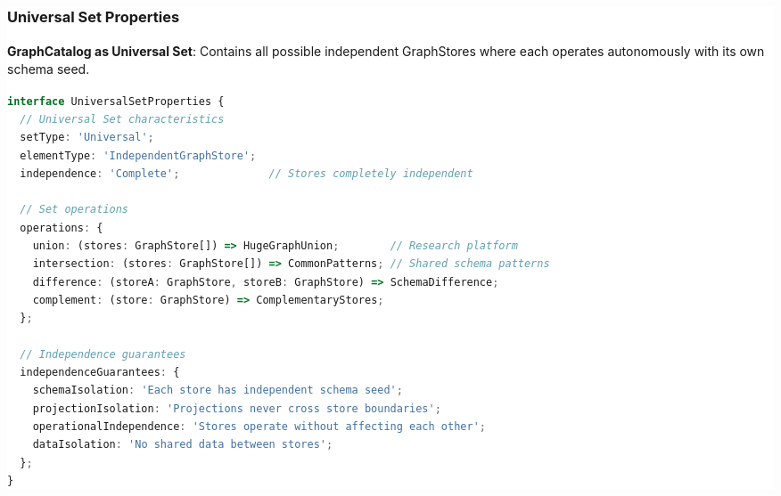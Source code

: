 ### Universal Set Properties

**GraphCatalog as Universal Set**: Contains all possible independent GraphStores where each operates autonomously with its own schema seed.

```typescript
interface UniversalSetProperties {
  // Universal Set characteristics
  setType: 'Universal';
  elementType: 'IndependentGraphStore';
  independence: 'Complete';              // Stores completely independent
  
  // Set operations
  operations: {
    union: (stores: GraphStore[]) => HugeGraphUnion;        // Research platform
    intersection: (stores: GraphStore[]) => CommonPatterns; // Shared schema patterns
    difference: (storeA: GraphStore, storeB: GraphStore) => SchemaDifference;
    complement: (store: GraphStore) => ComplementaryStores;
  };
  
  // Independence guarantees
  independenceGuarantees: {
    schemaIsolation: 'Each store has independent schema seed';
    projectionIsolation: 'Projections never cross store boundaries';
    operationalIndependence: 'Stores operate without affecting each other';
    dataIsolation: 'No shared data between stores';
  };
}
```
